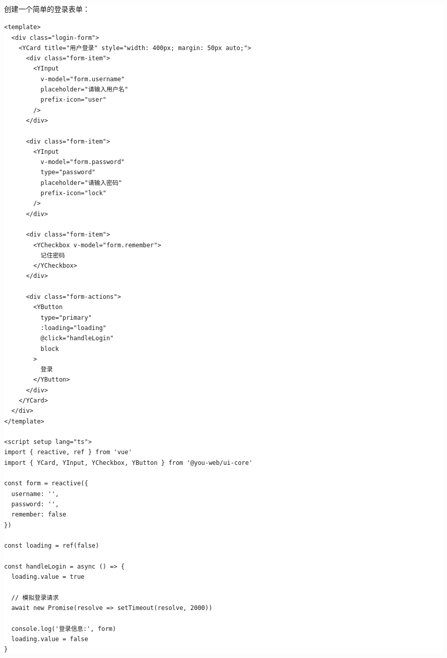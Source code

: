 创建一个简单的登录表单：

```vue
<template>
  <div class="login-form">
    <YCard title="用户登录" style="width: 400px; margin: 50px auto;">
      <div class="form-item">
        <YInput
          v-model="form.username"
          placeholder="请输入用户名"
          prefix-icon="user"
        />
      </div>
      
      <div class="form-item">
        <YInput
          v-model="form.password"
          type="password"
          placeholder="请输入密码"
          prefix-icon="lock"
        />
      </div>
      
      <div class="form-item">
        <YCheckbox v-model="form.remember">
          记住密码
        </YCheckbox>
      </div>
      
      <div class="form-actions">
        <YButton 
          type="primary" 
          :loading="loading"
          @click="handleLogin"
          block
        >
          登录
        </YButton>
      </div>
    </YCard>
  </div>
</template>

<script setup lang="ts">
import { reactive, ref } from 'vue'
import { YCard, YInput, YCheckbox, YButton } from '@you-web/ui-core'

const form = reactive({
  username: '',
  password: '',
  remember: false
})

const loading = ref(false)

const handleLogin = async () => {
  loading.value = true
  
  // 模拟登录请求
  await new Promise(resolve => setTimeout(resolve, 2000))
  
  console.log('登录信息:', form)
  loading.value = false
}
```